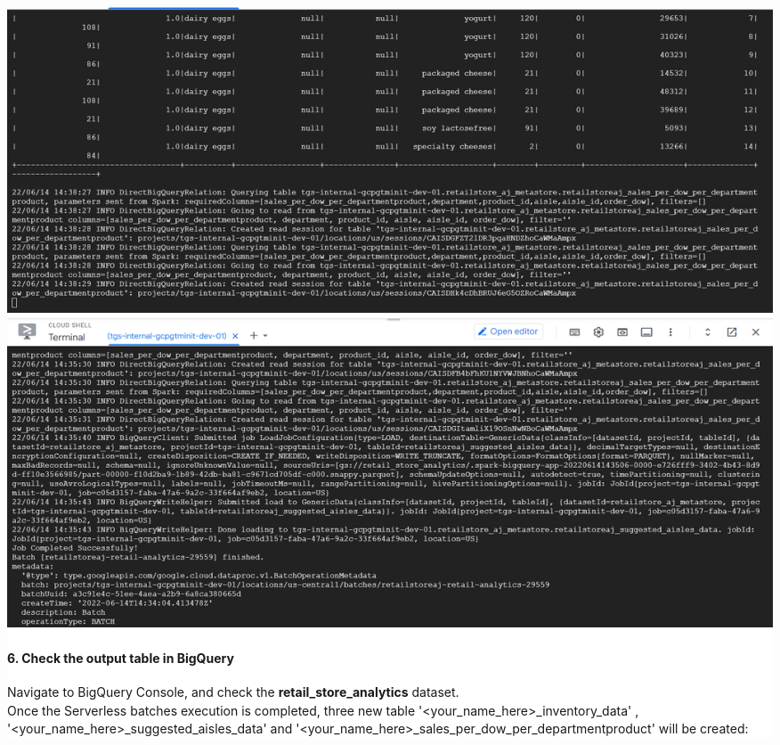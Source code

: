 <img src=../images/Four-1.PNG />
</kbd>

<br>

<kbd>
<img src=../images/Four-2.PNG />
</kbd>

<br>

#### 6. Check the output table in BigQuery

Navigate to BigQuery Console, and check the **retail_store_analytics** dataset. <br>
Once the Serverless batches execution is completed, three new table '<your_name_here>_inventory_data' , '<your_name_here>_suggested_aisles_data' and '<your_name_here>_sales_per_dow_per_departmentproduct' will be created:
